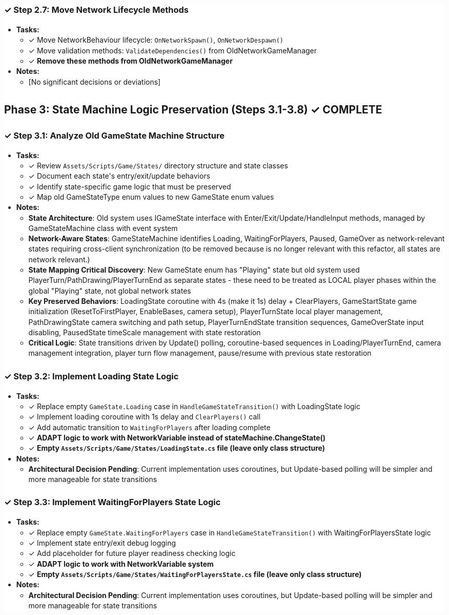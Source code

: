 ### ✓ Step 2.7: Move Network Lifecycle Methods

- **Tasks:**
  - ✓ Move NetworkBehaviour lifecycle: `OnNetworkSpawn()`, `OnNetworkDespawn()`
  - ✓ Move validation methods: `ValidateDependencies()` from OldNetworkGameManager
  - ✓ **Remove these methods from OldNetworkGameManager**
- **Notes:**
  - [No significant decisions or deviations]

## Phase 3: State Machine Logic Preservation (Steps 3.1-3.8) ✓ COMPLETE

### ✓ Step 3.1: Analyze Old GameState Machine Structure

- **Tasks:**
  - ✓ Review `Assets/Scripts/Game/States/` directory structure and state classes
  - ✓ Document each state's entry/exit/update behaviors
  - ✓ Identify state-specific game logic that must be preserved
  - ✓ Map old GameStateType enum values to new GameState enum values
- **Notes:**
  - **State Architecture**: Old system uses IGameState interface with Enter/Exit/Update/HandleInput methods, managed by GameStateMachine class with event system
  - **Network-Aware States**: GameStateMachine identifies Loading, WaitingForPlayers, Paused, GameOver as network-relevant states requiring cross-client synchronization (to be removed because is no longer relevant with this refactor, all states are network relevant.)
  - **State Mapping Critical Discovery**: New GameState enum has "Playing" state but old system used PlayerTurn/PathDrawing/PlayerTurnEnd as separate states - these need to be treated as LOCAL player phases within the global "Playing" state, not global network states
  - **Key Preserved Behaviors**: LoadingState coroutine with 4s (make it 1s) delay + ClearPlayers, GameStartState game initialization (ResetToFirstPlayer, EnableBases, camera setup), PlayerTurnState local player management, PathDrawingState camera switching and path setup, PlayerTurnEndState transition sequences, GameOverState input disabling, PausedState timeScale management with state restoration
  - **Critical Logic**: State transitions driven by Update() polling, coroutine-based sequences in Loading/PlayerTurnEnd, camera management integration, player turn flow management, pause/resume with previous state restoration

### ✓ Step 3.2: Implement Loading State Logic

- **Tasks:**
  - ✓ Replace empty `GameState.Loading` case in `HandleGameStateTransition()` with LoadingState logic
  - ✓ Implement loading coroutine with 1s delay and `ClearPlayers()` call
  - ✓ Add automatic transition to `WaitingForPlayers` after loading complete
  - ✓ **ADAPT logic to work with NetworkVariable<GameState> instead of stateMachine.ChangeState()**
  - ✓ **Empty `Assets/Scripts/Game/States/LoadingState.cs` file (leave only class structure)**
- **Notes:**
  - **Architectural Decision Pending**: Current implementation uses coroutines, but Update-based polling will be simpler and more manageable for state transitions

### ✓ Step 3.3: Implement WaitingForPlayers State Logic

- **Tasks:**
  - ✓ Replace empty `GameState.WaitingForPlayers` case in `HandleGameStateTransition()` with WaitingForPlayersState logic
  - ✓ Implement state entry/exit debug logging
  - ✓ Add placeholder for future player readiness checking logic
  - ✓ **ADAPT logic to work with NetworkVariable<GameState> system**
  - ✓ **Empty `Assets/Scripts/Game/States/WaitingForPlayersState.cs` file (leave only class structure)**
- **Notes:**
  - **Architectural Decision Pending**: Current implementation uses coroutines, but Update-based polling will be simpler and more manageable for state transitions
